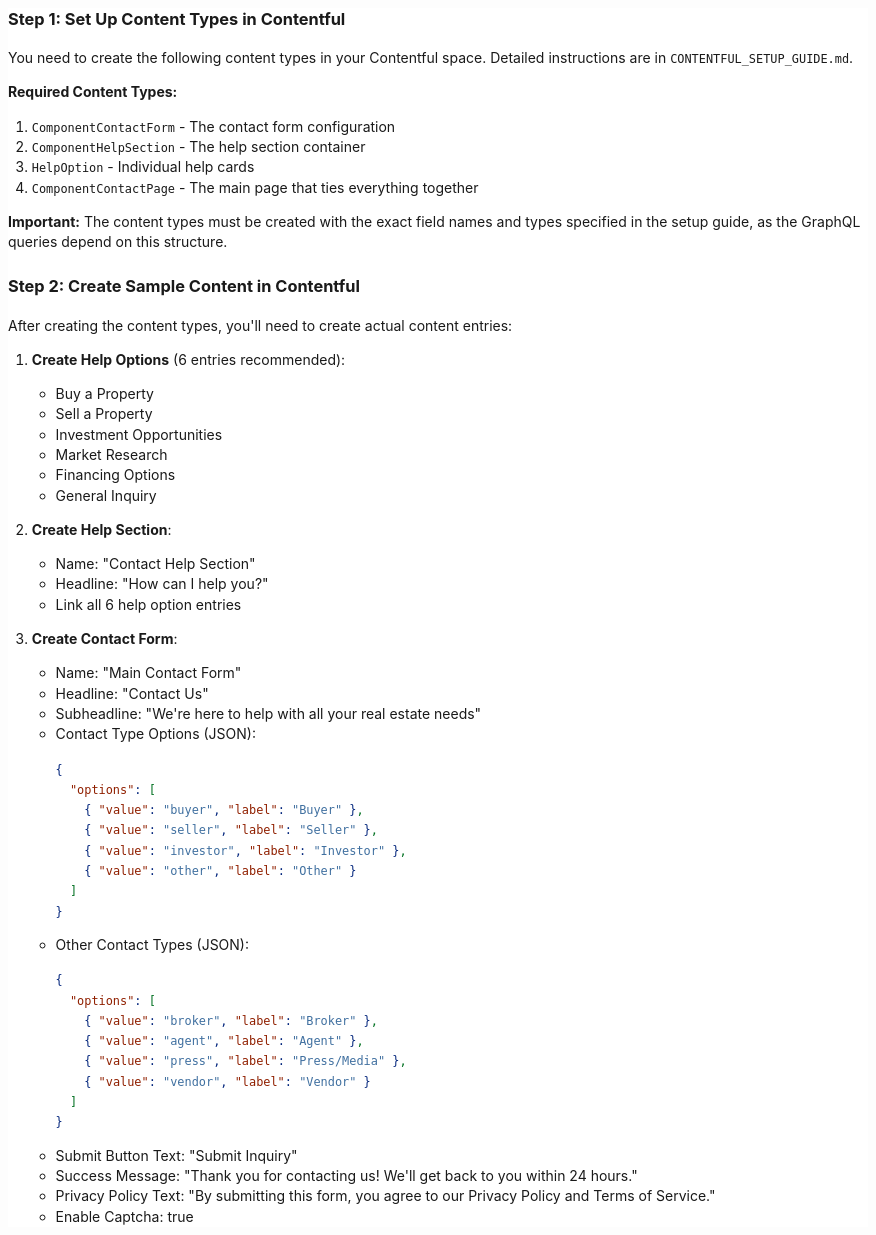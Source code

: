 ### Step 1: Set Up Content Types in Contentful

You need to create the following content types in your Contentful space. Detailed instructions are in `CONTENTFUL_SETUP_GUIDE.md`.

**Required Content Types:**
1. `ComponentContactForm` - The contact form configuration
2. `ComponentHelpSection` - The help section container
3. `HelpOption` - Individual help cards
4. `ComponentContactPage` - The main page that ties everything together

**Important:** The content types must be created with the exact field names and types specified in the setup guide, as the GraphQL queries depend on this structure.

### Step 2: Create Sample Content in Contentful

After creating the content types, you'll need to create actual content entries:

1. **Create Help Options** (6 entries recommended):
   - Buy a Property
   - Sell a Property
   - Investment Opportunities
   - Market Research
   - Financing Options
   - General Inquiry

2. **Create Help Section**:
   - Name: "Contact Help Section"
   - Headline: "How can I help you?"
   - Link all 6 help option entries

3. **Create Contact Form**:
   - Name: "Main Contact Form"
   - Headline: "Contact Us"
   - Subheadline: "We're here to help with all your real estate needs"
   - Contact Type Options (JSON):
     ```json
     {
       "options": [
         { "value": "buyer", "label": "Buyer" },
         { "value": "seller", "label": "Seller" },
         { "value": "investor", "label": "Investor" },
         { "value": "other", "label": "Other" }
       ]
     }
     ```
   - Other Contact Types (JSON):
     ```json
     {
       "options": [
         { "value": "broker", "label": "Broker" },
         { "value": "agent", "label": "Agent" },
         { "value": "press", "label": "Press/Media" },
         { "value": "vendor", "label": "Vendor" }
       ]
     }
     ```
   - Submit Button Text: "Submit Inquiry"
   - Success Message: "Thank you for contacting us! We'll get back to you within 24 hours."
   - Privacy Policy Text: "By submitting this form, you agree to our Privacy Policy and Terms of Service."
   - Enable Captcha: true

